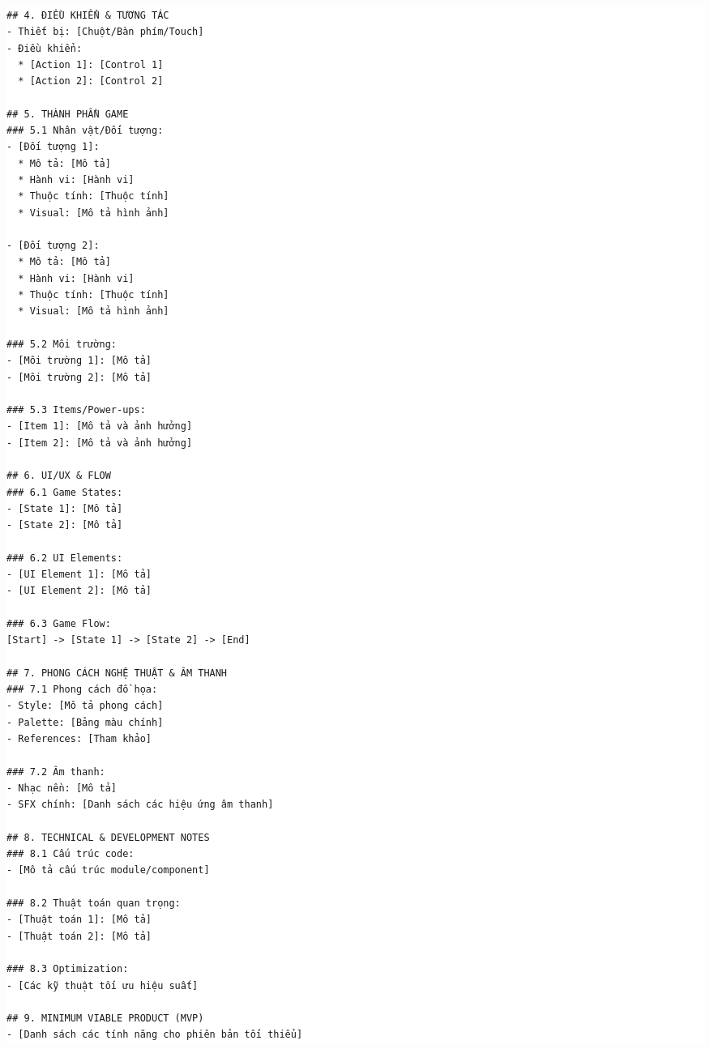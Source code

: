 ```
## 4. ĐIỀU KHIỂN & TƯƠNG TÁC
- Thiết bị: [Chuột/Bàn phím/Touch]
- Điều khiển:
  * [Action 1]: [Control 1]
  * [Action 2]: [Control 2]

## 5. THÀNH PHẦN GAME
### 5.1 Nhân vật/Đối tượng:
- [Đối tượng 1]:
  * Mô tả: [Mô tả]
  * Hành vi: [Hành vi]
  * Thuộc tính: [Thuộc tính]
  * Visual: [Mô tả hình ảnh]

- [Đối tượng 2]:
  * Mô tả: [Mô tả]
  * Hành vi: [Hành vi]
  * Thuộc tính: [Thuộc tính]
  * Visual: [Mô tả hình ảnh]

### 5.2 Môi trường:
- [Môi trường 1]: [Mô tả]
- [Môi trường 2]: [Mô tả]

### 5.3 Items/Power-ups:
- [Item 1]: [Mô tả và ảnh hưởng]
- [Item 2]: [Mô tả và ảnh hưởng]

## 6. UI/UX & FLOW
### 6.1 Game States:
- [State 1]: [Mô tả]
- [State 2]: [Mô tả]

### 6.2 UI Elements:
- [UI Element 1]: [Mô tả]
- [UI Element 2]: [Mô tả]

### 6.3 Game Flow:
[Start] -> [State 1] -> [State 2] -> [End]

## 7. PHONG CÁCH NGHỆ THUẬT & ÂM THANH
### 7.1 Phong cách đồ họa:
- Style: [Mô tả phong cách]
- Palette: [Bảng màu chính]
- References: [Tham khảo]

### 7.2 Âm thanh:
- Nhạc nền: [Mô tả]
- SFX chính: [Danh sách các hiệu ứng âm thanh]

## 8. TECHNICAL & DEVELOPMENT NOTES
### 8.1 Cấu trúc code:
- [Mô tả cấu trúc module/component]

### 8.2 Thuật toán quan trọng:
- [Thuật toán 1]: [Mô tả]
- [Thuật toán 2]: [Mô tả]

### 8.3 Optimization:
- [Các kỹ thuật tối ưu hiệu suất]

## 9. MINIMUM VIABLE PRODUCT (MVP)
- [Danh sách các tính năng cho phiên bản tối thiểu]
```